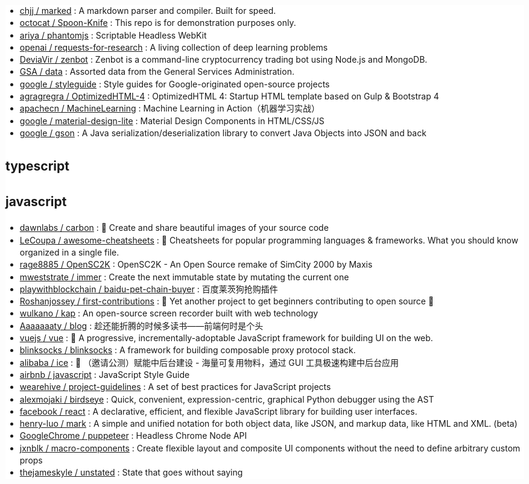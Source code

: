 - [chjj / marked](https://github.com/chjj/marked) : A markdown parser and compiler. Built for speed.
- [octocat / Spoon-Knife](https://github.com/octocat/Spoon-Knife) : This repo is for demonstration purposes only.
- [ariya / phantomjs](https://github.com/ariya/phantomjs) : Scriptable Headless WebKit
- [openai / requests-for-research](https://github.com/openai/requests-for-research) : A living collection of deep learning problems
- [DeviaVir / zenbot](https://github.com/DeviaVir/zenbot) : Zenbot is a command-line cryptocurrency trading bot using Node.js and MongoDB.
- [GSA / data](https://github.com/GSA/data) : Assorted data from the General Services Administration.
- [google / styleguide](https://github.com/google/styleguide) : Style guides for Google-originated open-source projects
- [agragregra / OptimizedHTML-4](https://github.com/agragregra/OptimizedHTML-4) : OptimizedHTML 4: Startup HTML template based on Gulp & Bootstrap 4
- [apachecn / MachineLearning](https://github.com/apachecn/MachineLearning) : Machine Learning in Action（机器学习实战）
- [google / material-design-lite](https://github.com/google/material-design-lite) : Material Design Components in HTML/CSS/JS
- [google / gson](https://github.com/google/gson) : A Java serialization/deserialization library to convert Java Objects into JSON and back


## typescript



## javascript

- [dawnlabs / carbon](https://github.com/dawnlabs/carbon) : 🎨 Create and share beautiful images of your source code
- [LeCoupa / awesome-cheatsheets](https://github.com/LeCoupa/awesome-cheatsheets) : 🚀 Cheatsheets for popular programming languages & frameworks. What you should know organized in a single file.
- [rage8885 / OpenSC2K](https://github.com/rage8885/OpenSC2K) : OpenSC2K - An Open Source remake of SimCity 2000 by Maxis
- [mweststrate / immer](https://github.com/mweststrate/immer) : Create the next immutable state by mutating the current one
- [playwithblockchain / baidu-pet-chain-buyer](https://github.com/playwithblockchain/baidu-pet-chain-buyer) : 百度莱茨狗抢购插件
- [Roshanjossey / first-contributions](https://github.com/Roshanjossey/first-contributions) : 🚀 Yet another project to get beginners contributing to open source 🔰
- [wulkano / kap](https://github.com/wulkano/kap) : An open-source screen recorder built with web technology
- [Aaaaaaaty / blog](https://github.com/Aaaaaaaty/blog) : 趁还能折腾的时候多读书——前端何时是个头
- [vuejs / vue](https://github.com/vuejs/vue) : 🖖 A progressive, incrementally-adoptable JavaScript framework for building UI on the web.
- [blinksocks / blinksocks](https://github.com/blinksocks/blinksocks) : A framework for building composable proxy protocol stack.
- [alibaba / ice](https://github.com/alibaba/ice) : 🚀 （邀请公测）赋能中后台建设 - 海量可复用物料，通过 GUI 工具极速构建中后台应用
- [airbnb / javascript](https://github.com/airbnb/javascript) : JavaScript Style Guide
- [wearehive / project-guidelines](https://github.com/wearehive/project-guidelines) : A set of best practices for JavaScript projects
- [alexmojaki / birdseye](https://github.com/alexmojaki/birdseye) : Quick, convenient, expression-centric, graphical Python debugger using the AST
- [facebook / react](https://github.com/facebook/react) : A declarative, efficient, and flexible JavaScript library for building user interfaces.
- [henry-luo / mark](https://github.com/henry-luo/mark) : A simple and unified notation for both object data, like JSON, and markup data, like HTML and XML. (beta)
- [GoogleChrome / puppeteer](https://github.com/GoogleChrome/puppeteer) : Headless Chrome Node API
- [jxnblk / macro-components](https://github.com/jxnblk/macro-components) : Create flexible layout and composite UI components without the need to define arbitrary custom props
- [thejameskyle / unstated](https://github.com/thejameskyle/unstated) : State that goes without saying